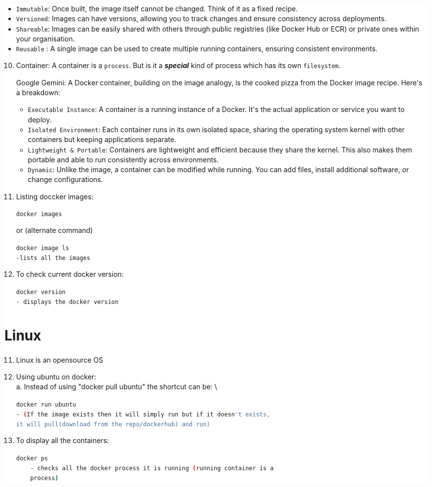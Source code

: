  - `Immutable`: Once built, the image itself cannot be changed. Think of it as a fixed recipe.
 - `Versioned`: Images can have versions, allowing you to track changes and ensure consistency across deployments.
 - `Shareable`: Images can be easily shared with others through public registries (like Docker Hub or ECR) or private ones within your organisation.
 - `Reusable` : A single image can be used to create multiple running containers, ensuring consistent environments.


10. Container:
    A container is a `process`. But is it a ***special*** kind of process which has its own `filesystem`.

    Google Gemini:
    A Docker container, building on the image analogy, is the cooked pizza from the Docker image recipe. Here's a breakdown:

    - `Executable Instance`: A container is a running instance of a Docker. It's the actual application or service you want to deploy.
    - `Isolated Environment`: Each container runs in its own isolated space, sharing the operating system kernel with other containers but keeping applications separate.
    - `Lightweight & Portable`: Containers are lightweight and efficient because they share the kernel. This also makes them portable and able to run consistently across environments.
    - `Dynamic`: Unlike the image, a container can be modified while running. You can add files, install additional software, or change configurations.

6. Listing doccker images:
    ```bash
    docker images
    ```
    or (alternate command)
    ```bash
    docker image ls
    -lists all the images
    ```

7. To check current docker version:
    ```bash
    docker version
    - displays the docker version
    ```

# Linux

11. Linux is an opensource OS

2. Using ubuntu on docker: \
a. Instead of using "docker pull ubuntu" the shortcut can be: \
    ```bash
    docker run ubuntu 
    - (If the image exists then it will simply run but if it doesn't exists, 
    it will pull(download from the repo/dockerhub) and run)
    ```
3. To display all the containers:
    ```bash
    docker ps 
        - checks all the docker process it is running (running container is a 
        process)
    ```
